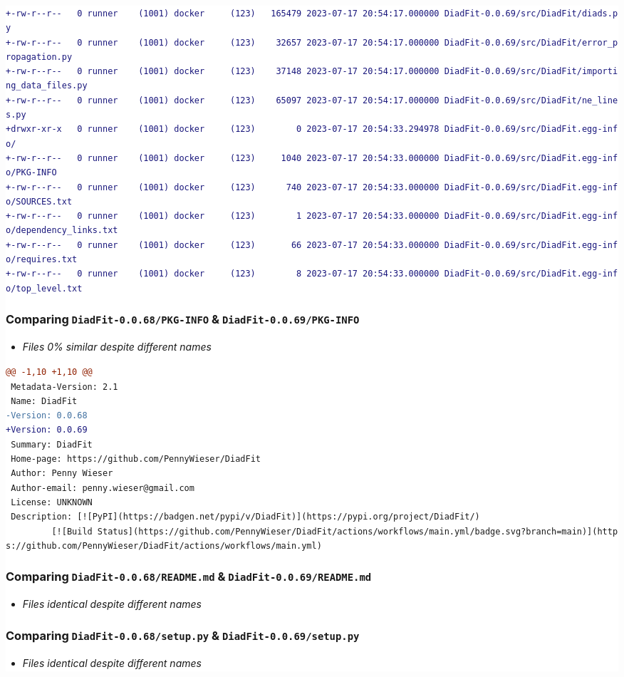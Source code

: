 ```diff
+-rw-r--r--   0 runner    (1001) docker     (123)   165479 2023-07-17 20:54:17.000000 DiadFit-0.0.69/src/DiadFit/diads.py
+-rw-r--r--   0 runner    (1001) docker     (123)    32657 2023-07-17 20:54:17.000000 DiadFit-0.0.69/src/DiadFit/error_propagation.py
+-rw-r--r--   0 runner    (1001) docker     (123)    37148 2023-07-17 20:54:17.000000 DiadFit-0.0.69/src/DiadFit/importing_data_files.py
+-rw-r--r--   0 runner    (1001) docker     (123)    65097 2023-07-17 20:54:17.000000 DiadFit-0.0.69/src/DiadFit/ne_lines.py
+drwxr-xr-x   0 runner    (1001) docker     (123)        0 2023-07-17 20:54:33.294978 DiadFit-0.0.69/src/DiadFit.egg-info/
+-rw-r--r--   0 runner    (1001) docker     (123)     1040 2023-07-17 20:54:33.000000 DiadFit-0.0.69/src/DiadFit.egg-info/PKG-INFO
+-rw-r--r--   0 runner    (1001) docker     (123)      740 2023-07-17 20:54:33.000000 DiadFit-0.0.69/src/DiadFit.egg-info/SOURCES.txt
+-rw-r--r--   0 runner    (1001) docker     (123)        1 2023-07-17 20:54:33.000000 DiadFit-0.0.69/src/DiadFit.egg-info/dependency_links.txt
+-rw-r--r--   0 runner    (1001) docker     (123)       66 2023-07-17 20:54:33.000000 DiadFit-0.0.69/src/DiadFit.egg-info/requires.txt
+-rw-r--r--   0 runner    (1001) docker     (123)        8 2023-07-17 20:54:33.000000 DiadFit-0.0.69/src/DiadFit.egg-info/top_level.txt
```

### Comparing `DiadFit-0.0.68/PKG-INFO` & `DiadFit-0.0.69/PKG-INFO`

 * *Files 0% similar despite different names*

```diff
@@ -1,10 +1,10 @@
 Metadata-Version: 2.1
 Name: DiadFit
-Version: 0.0.68
+Version: 0.0.69
 Summary: DiadFit
 Home-page: https://github.com/PennyWieser/DiadFit
 Author: Penny Wieser
 Author-email: penny.wieser@gmail.com
 License: UNKNOWN
 Description: [![PyPI](https://badgen.net/pypi/v/DiadFit)](https://pypi.org/project/DiadFit/)
         [![Build Status](https://github.com/PennyWieser/DiadFit/actions/workflows/main.yml/badge.svg?branch=main)](https://github.com/PennyWieser/DiadFit/actions/workflows/main.yml)
```

### Comparing `DiadFit-0.0.68/README.md` & `DiadFit-0.0.69/README.md`

 * *Files identical despite different names*

### Comparing `DiadFit-0.0.68/setup.py` & `DiadFit-0.0.69/setup.py`

 * *Files identical despite different names*
